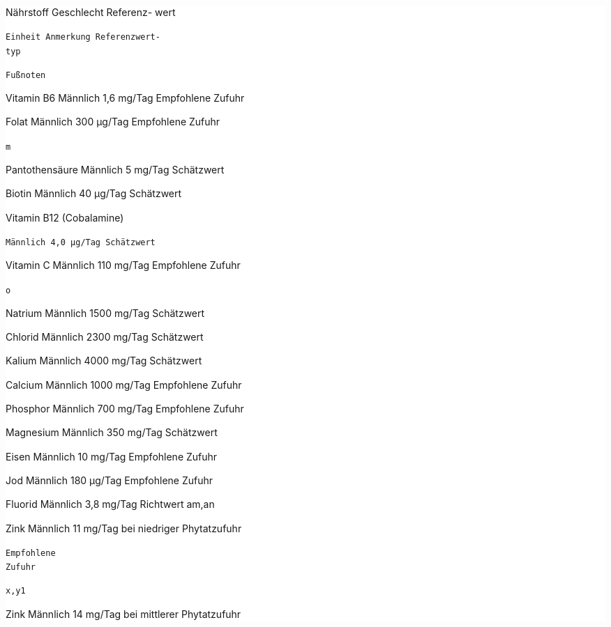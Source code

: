 Nährstoff Geschlecht Referenz-
wert

```
Einheit Anmerkung Referenzwert-
typ
```
```
Fußnoten
```
Vitamin B6 Männlich 1,6 mg/Tag Empfohlene
Zufuhr

Folat Männlich 300 μg/Tag Empfohlene
Zufuhr

```
m
```
Pantothensäure Männlich 5 mg/Tag Schätzwert

Biotin Männlich 40 μg/Tag Schätzwert

Vitamin B12
(Cobalamine)

```
Männlich 4,0 μg/Tag Schätzwert
```
Vitamin C Männlich 110 mg/Tag Empfohlene
Zufuhr

```
o
```
Natrium Männlich 1500 mg/Tag Schätzwert

Chlorid Männlich 2300 mg/Tag Schätzwert

Kalium Männlich 4000 mg/Tag Schätzwert

Calcium Männlich 1000 mg/Tag Empfohlene
Zufuhr

Phosphor Männlich 700 mg/Tag Empfohlene
Zufuhr

Magnesium Männlich 350 mg/Tag Schätzwert

Eisen Männlich 10 mg/Tag Empfohlene
Zufuhr

Jod Männlich 180 μg/Tag Empfohlene
Zufuhr

Fluorid Männlich 3,8 mg/Tag Richtwert am,an

Zink Männlich 11 mg/Tag bei niedriger
Phytatzufuhr

```
Empfohlene
Zufuhr
```
```
x,y1
```
Zink Männlich 14 mg/Tag bei mittlerer
Phytatzufuhr
